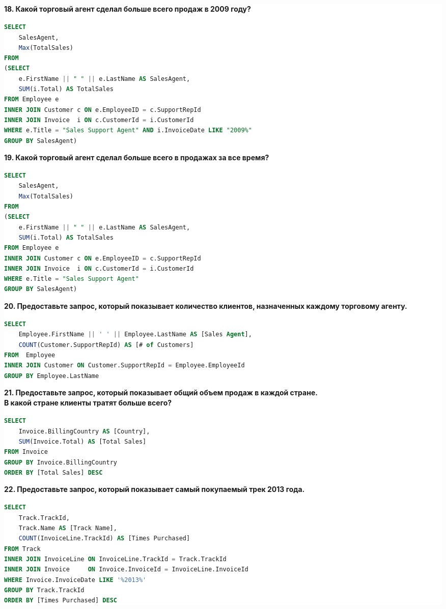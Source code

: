 **18. Какой торговый агент сделал больше всего продаж в 2009 году?**
```SQL
SELECT
    SalesAgent, 
    Max(TotalSales)
FROM
(SELECT
    e.FirstName || " " || e.LastName AS SalesAgent,
    SUM(i.Total) AS TotalSales
FROM Employee e
INNER JOIN Customer c ON e.EmployeeID = c.SupportRepId
INNER JOIN Invoice  i ON c.CustomerId = i.CustomerId
WHERE e.Title = "Sales Support Agent" AND i.InvoiceDate LIKE "2009%"
GROUP BY SalesAgent)
```

**19. Какой торговый агент сделал больше всего в продажах за все время?**
```SQL
SELECT
    SalesAgent, 
    Max(TotalSales)
FROM
(SELECT
    e.FirstName || " " || e.LastName AS SalesAgent,
    SUM(i.Total) AS TotalSales
FROM Employee e
INNER JOIN Customer c ON e.EmployeeID = c.SupportRepId
INNER JOIN Invoice  i ON c.CustomerId = i.CustomerId
WHERE e.Title = "Sales Support Agent"
GROUP BY SalesAgent)
```

**20. Предоставьте запрос, который показывает количество клиентов, назначенных каждому торговому агенту.**
```SQL
SELECT 
    Employee.FirstName || ' ' || Employee.LastName AS [Sales Agent],
    COUNT(Customer.SupportRepId) AS [# of Customers] 
FROM  Employee 
INNER JOIN Customer ON Customer.SupportRepId = Employee.EmployeeId 
GROUP BY Employee.LastName
```

**21. Предоставьте запрос, который показывает общий объем продаж в каждой стране.
<br>В какой стране клиенты тратят больше всего?**
```SQL
SELECT 
    Invoice.BillingCountry AS [Country], 
    SUM(Invoice.Total) AS [Total Sales] 
FROM Invoice 
GROUP BY Invoice.BillingCountry 
ORDER BY [Total Sales] DESC
```
**22. Предоставьте запрос, который показывает самый покупаемый трек 2013 года.**
```SQL
SELECT 
    Track.TrackId, 
    Track.Name AS [Track Name], 
    COUNT(InvoiceLine.TrackId) AS [Times Purchased] 
FROM Track 
INNER JOIN InvoiceLine ON InvoiceLine.TrackId = Track.TrackId 
INNER JOIN Invoice     ON Invoice.InvoiceId = InvoiceLine.InvoiceId 
WHERE Invoice.InvoiceDate LIKE '%2013%' 
GROUP BY Track.TrackId 
ORDER BY [Times Purchased] DESC
```
